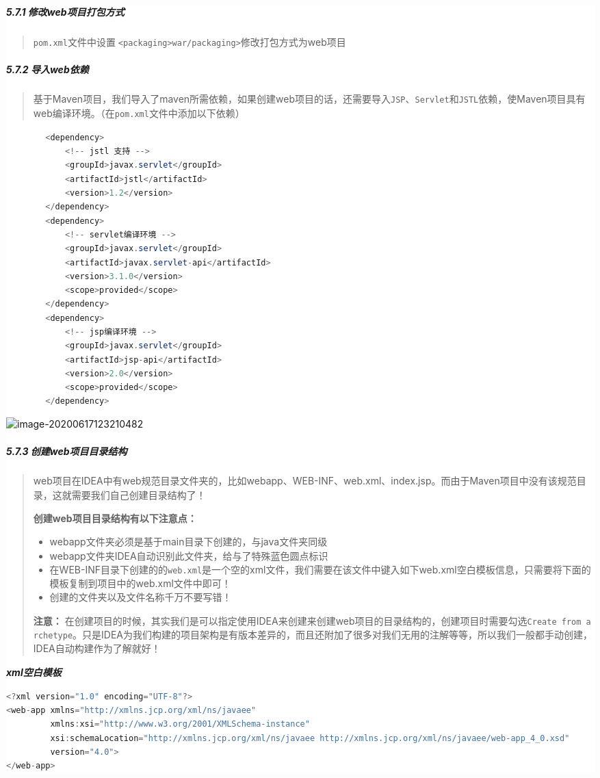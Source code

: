 ##### 5.7.1 修改web项目打包方式

> `pom.xml`文件中设置 `<packaging>war/packaging>`修改打包方式为web项目



##### 5.7.2 导入web依赖

> 基于Maven项目，我们导入了maven所需依赖，如果创建web项目的话，还需要导入`JSP`、`Servlet`和`JSTL`依赖，使Maven项目具有web编译环境。（在`pom.xml`文件中添加以下依赖）

```java
	    <dependency>
            <!-- jstl 支持 -->
            <groupId>javax.servlet</groupId>
            <artifactId>jstl</artifactId>
            <version>1.2</version>
        </dependency>
        <dependency>
            <!-- servlet编译环境 -->
            <groupId>javax.servlet</groupId>
            <artifactId>javax.servlet-api</artifactId>
            <version>3.1.0</version>
            <scope>provided</scope>
        </dependency>
        <dependency>
            <!-- jsp编译环境 -->
            <groupId>javax.servlet</groupId>
            <artifactId>jsp-api</artifactId>
            <version>2.0</version>
            <scope>provided</scope>
        </dependency>
```

![image-20200617123210482](https://yliang.oss-cn-shanghai.aliyuncs.com/img/programming/tools/maven/application/20200617123213.png)



##### 5.7.3 创建web项目目录结构

> web项目在IDEA中有web规范目录文件夹的，比如webapp、WEB-INF、web.xml、index.jsp。而由于Maven项目中没有该规范目录，这就需要我们自己创建目录结构了！
>
> **创建web项目目录结构有以下注意点：** 
>
> - webapp文件夹必须是基于main目录下创建的，与java文件夹同级
> - webapp文件夹IDEA自动识别此文件夹，给与了特殊蓝色圆点标识
> - 在WEB-INF目录下创建的的`web.xml`是一个空的xml文件，我们需要在该文件中键入如下web.xml空白模板信息，只需要将下面的模板复制到项目中的web.xml文件中即可！
> - 创建的文件夹以及文件名称千万不要写错！
>
> **注意：** 在创建项目的时候，其实我们是可以指定使用IDEA来创建来创建web项目的目录结构的，创建项目时需要勾选`Create from archetype`。只是IDEA为我们构建的项目架构是有版本差异的，而且还附加了很多对我们无用的注解等等，所以我们一般都手动创建，IDEA自动构建作为了解就好！

***xml空白模板*** 

```java
<?xml version="1.0" encoding="UTF-8"?>
<web-app xmlns="http://xmlns.jcp.org/xml/ns/javaee"
         xmlns:xsi="http://www.w3.org/2001/XMLSchema-instance"
         xsi:schemaLocation="http://xmlns.jcp.org/xml/ns/javaee http://xmlns.jcp.org/xml/ns/javaee/web-app_4_0.xsd"
         version="4.0">
</web-app>
```
